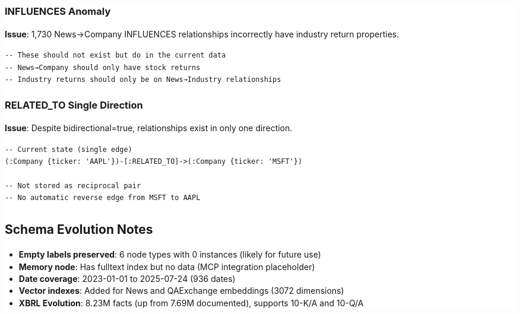 ### INFLUENCES Anomaly
**Issue**: 1,730 News→Company INFLUENCES relationships incorrectly have industry return properties.
```cypher
-- These should not exist but do in the current data
-- News→Company should only have stock returns
-- Industry returns should only be on News→Industry relationships
```

### RELATED_TO Single Direction
**Issue**: Despite bidirectional=true, relationships exist in only one direction.
```cypher
-- Current state (single edge)
(:Company {ticker: 'AAPL'})-[:RELATED_TO]->(:Company {ticker: 'MSFT'})

-- Not stored as reciprocal pair
-- No automatic reverse edge from MSFT to AAPL
```

## Schema Evolution Notes

- **Empty labels preserved**: 6 node types with 0 instances (likely for future use)
- **Memory node**: Has fulltext index but no data (MCP integration placeholder)
- **Date coverage**: 2023-01-01 to 2025-07-24 (936 dates)
- **Vector indexes**: Added for News and QAExchange embeddings (3072 dimensions)
- **XBRL Evolution**: 8.23M facts (up from 7.69M documented), supports 10-K/A and 10-Q/A